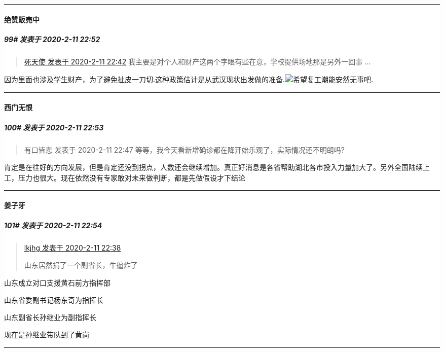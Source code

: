 





*****

####  绝赞販売中  
##### 99#       发表于 2020-2-11 22:52



<blockquote><a href="httphttps://bbs.saraba1st.com/2b/forum.php?mod=redirect&amp;goto=findpost&amp;pid=46392067&amp;ptid=1913362" target="_blank">死天使 发表于 2020-2-11 22:42</a>
 我主要是对个人和财产这两个字眼有些在意，学校提供场地那是另外一回事 ...</blockquote>
因为里面也涉及学生财产，为了避免扯皮一刀切.这种政策估计是从武汉现状出发做的准备.<img src="https://static.saraba1st.com/image/smiley/face2017/026.png" referrerpolicy="no-referrer">希望复工潮能安然无事吧.







*****

####  西门无恨  
##### 100#       发表于 2020-2-11 22:53



<blockquote>有口皆悲 发表于 2020-2-11 22:47
等等，我今天看新增确诊都在降开始乐观了，实际情况还不明朗吗?</blockquote>
肯定是在往好的方向发展，但是肯定还没到拐点，人数还会继续增加。真正好消息是各省帮助湖北各市投入力量加大了。另外全国陆续上工，压力也很大。现在依然没有专家敢对未来做判断，都是先做假设才下结论







*****

####  姜子牙  
##### 101#       发表于 2020-2-11 22:54



<blockquote><a href="httphttps://bbs.saraba1st.com/2b/forum.php?mod=redirect&amp;goto=findpost&amp;pid=46392041&amp;ptid=1913362" target="_blank">lkjhg 发表于 2020-2-11 22:38</a>

山东居然捐了一个副省长，牛逼炸了</blockquote>
山东成立对口支援黄石前方指挥部

山东省委副书记杨东奇为指挥长

山东副省长孙继业为副指挥长


现在是孙继业带队到了黄岗







*****
